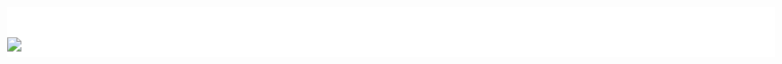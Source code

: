   </a><br>

</p>

<a href="#">
    <img width="100%" src="https://capsule-render.vercel.app/api?type=waving&color=00bbe0&height=200&section=footer&animation=twinkling"/>
</a>
